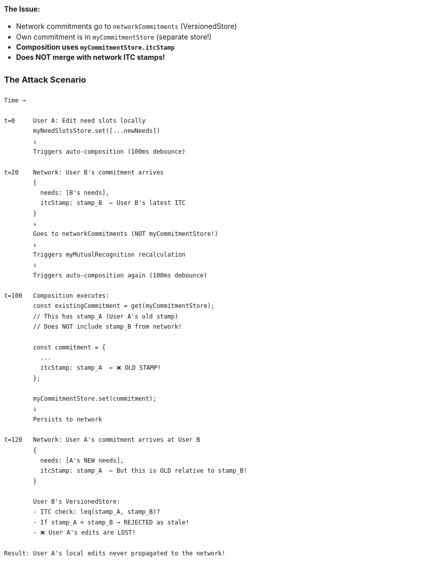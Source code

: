 **The Issue:**
- Network commitments go to `networkCommitments` (VersionedStore)
- Own commitment is in `myCommitmentStore` (separate store!)
- **Composition uses `myCommitmentStore.itcStamp`** 
- **Does NOT merge with network ITC stamps!**

### The Attack Scenario

```
Time →

t=0     User A: Edit need slots locally
        myNeedSlotsStore.set([...newNeeds])
        ↓
        Triggers auto-composition (100ms debounce)

t=20    Network: User B's commitment arrives
        {
          needs: [B's needs],
          itcStamp: stamp_B  ← User B's latest ITC
        }
        ↓
        Goes to networkCommitments (NOT myCommitmentStore!)
        ↓
        Triggers myMutualRecognition recalculation
        ↓
        Triggers auto-composition again (100ms debounce)

t=100   Composition executes:
        const existingCommitment = get(myCommitmentStore);
        // This has stamp_A (User A's old stamp)
        // Does NOT include stamp_B from network!
        
        const commitment = {
          ...
          itcStamp: stamp_A  ← ❌ OLD STAMP!
        };
        
        myCommitmentStore.set(commitment);
        ↓
        Persists to network

t=120   Network: User A's commitment arrives at User B
        {
          needs: [A's NEW needs],
          itcStamp: stamp_A  ← But this is OLD relative to stamp_B!
        }
        
        User B's VersionedStore:
        - ITC check: leq(stamp_A, stamp_B)? 
        - If stamp_A < stamp_B → REJECTED as stale!
        - ❌ User A's edits are LOST!

Result: User A's local edits never propagated to the network!
```
